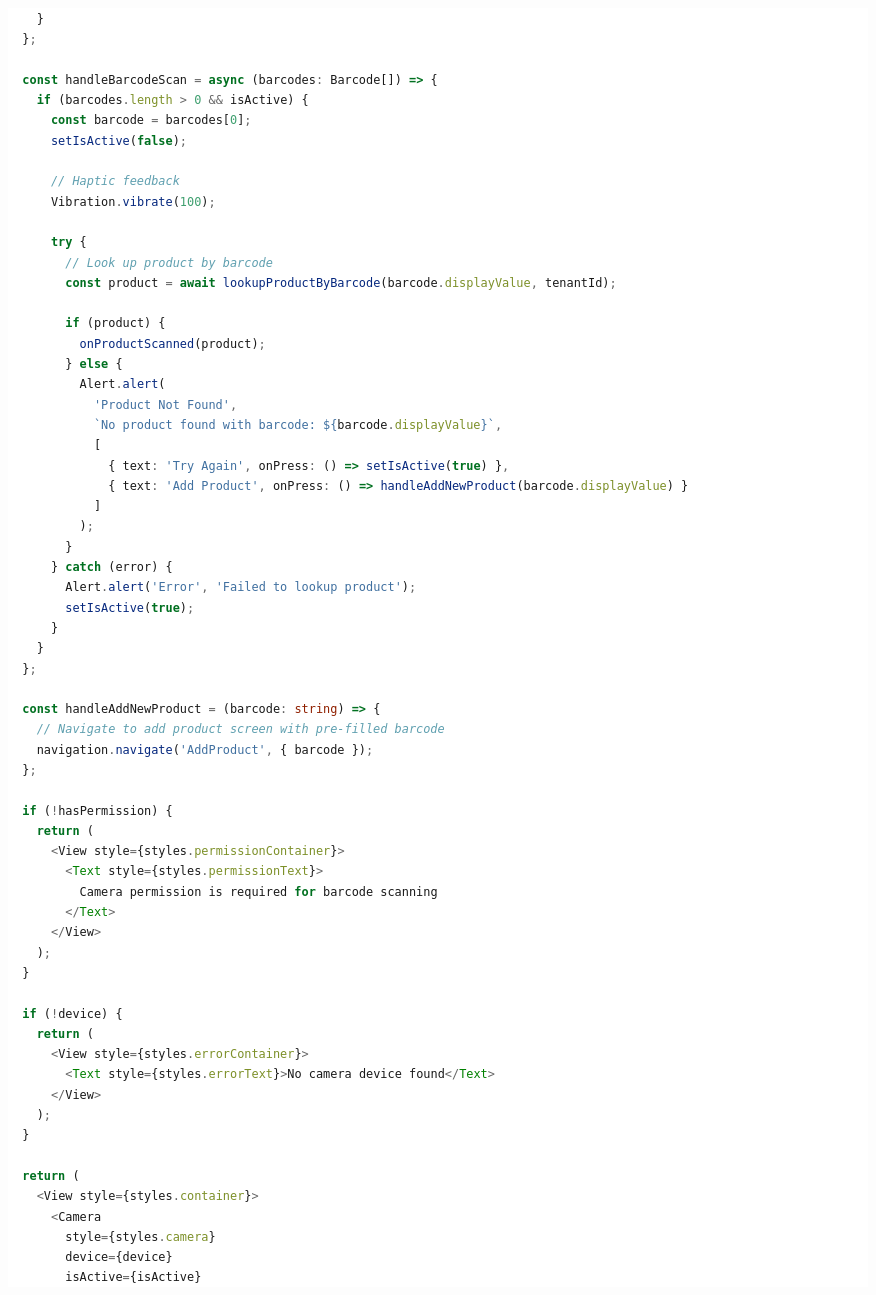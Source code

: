 ```typescript
    }
  };
  
  const handleBarcodeScan = async (barcodes: Barcode[]) => {
    if (barcodes.length > 0 && isActive) {
      const barcode = barcodes[0];
      setIsActive(false);
      
      // Haptic feedback
      Vibration.vibrate(100);
      
      try {
        // Look up product by barcode
        const product = await lookupProductByBarcode(barcode.displayValue, tenantId);
        
        if (product) {
          onProductScanned(product);
        } else {
          Alert.alert(
            'Product Not Found',
            `No product found with barcode: ${barcode.displayValue}`,
            [
              { text: 'Try Again', onPress: () => setIsActive(true) },
              { text: 'Add Product', onPress: () => handleAddNewProduct(barcode.displayValue) }
            ]
          );
        }
      } catch (error) {
        Alert.alert('Error', 'Failed to lookup product');
        setIsActive(true);
      }
    }
  };
  
  const handleAddNewProduct = (barcode: string) => {
    // Navigate to add product screen with pre-filled barcode
    navigation.navigate('AddProduct', { barcode });
  };
  
  if (!hasPermission) {
    return (
      <View style={styles.permissionContainer}>
        <Text style={styles.permissionText}>
          Camera permission is required for barcode scanning
        </Text>
      </View>
    );
  }
  
  if (!device) {
    return (
      <View style={styles.errorContainer}>
        <Text style={styles.errorText}>No camera device found</Text>
      </View>
    );
  }
  
  return (
    <View style={styles.container}>
      <Camera
        style={styles.camera}
        device={device}
        isActive={isActive}
```